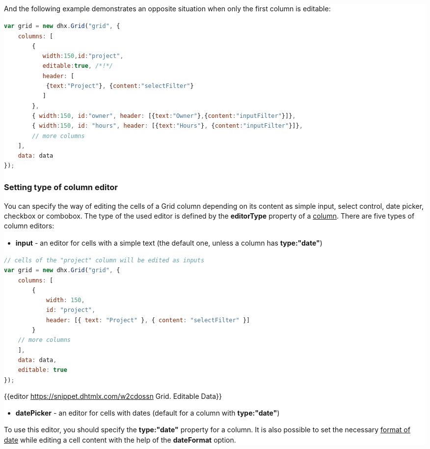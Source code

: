 And the following example demonstrates an opposite situation when only the first column is editable:

~~~js
var grid = new dhx.Grid("grid", {
	columns: [
		{ 
           width:150,id:"project",
           editable:true, /*!*/
           header: [
        	{text:"Project"}, {content:"selectFilter"}
           ]
        },
		{ width:150, id:"owner", header: [{text:"Owner"},{content:"inputFilter"}]},
		{ width:150, id: "hours", header: [{text:"Hours"}, {content:"inputFilter"}]},
		// more columns
	],
	data: data
});
~~~

<h3 id="columneditors">Setting type of column editor</h3>

You can specify the way of editing the cells of a Grid column depending on its content as simple input, select control, date picker, checkbox or combobox. The type of the used editor is defined by the **editorType** property of a [column](grid/api/grid_columns_config.md).
There are five types of column editors:

- **input** - an editor for cells with a simple text (the default one, unless a column has **type:"date"**)

~~~js
// cells of the "project" column will be edited as inputs
var grid = new dhx.Grid("grid", {
	columns: [
		{
			width: 150,
			id: "project",
			header: [{ text: "Project" }, { content: "selectFilter" }]
		}
    // more columns
	],
	data: data,
	editable: true
});
~~~

{{editor    https://snippet.dhtmlx.com/w2cdossn	Grid. Editable Data}}

- **datePicker** - an editor for cells with dates (default for a column with **type:"date"**)

To use this editor, you should specify the **type:"date"** property for a column. It is also possible to set the necessary [format of date](calendar/api/calendar_dateformat_config.md) while editing a cell content 
with the help of the **dateFormat** option.

